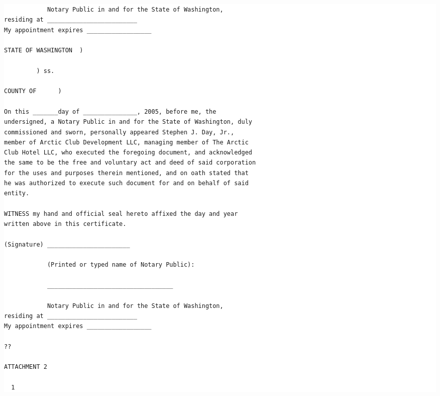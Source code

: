                 Notary Public in and for the State of Washington,  
    residing at _________________________  
    My appointment expires __________________  
  
    STATE OF WASHINGTON  )  
  
             ) ss.  
  
    COUNTY OF      )  
  
    On this _______day of _______________, 2005, before me, the  
    undersigned, a Notary Public in and for the State of Washington, duly  
    commissioned and sworn, personally appeared Stephen J. Day, Jr.,  
    member of Arctic Club Development LLC, managing member of The Arctic  
    Club Hotel LLC, who executed the foregoing document, and acknowledged  
    the same to be the free and voluntary act and deed of said corporation  
    for the uses and purposes therein mentioned, and on oath stated that  
    he was authorized to execute such document for and on behalf of said  
    entity.  
  
    WITNESS my hand and official seal hereto affixed the day and year  
    written above in this certificate.  
  
    (Signature) _______________________  
  
                (Printed or typed name of Notary Public):  
  
                ___________________________________  
  
                Notary Public in and for the State of Washington,  
    residing at _________________________  
    My appointment expires __________________  
  
    ??  
  
    ATTACHMENT 2  
  
      1  
